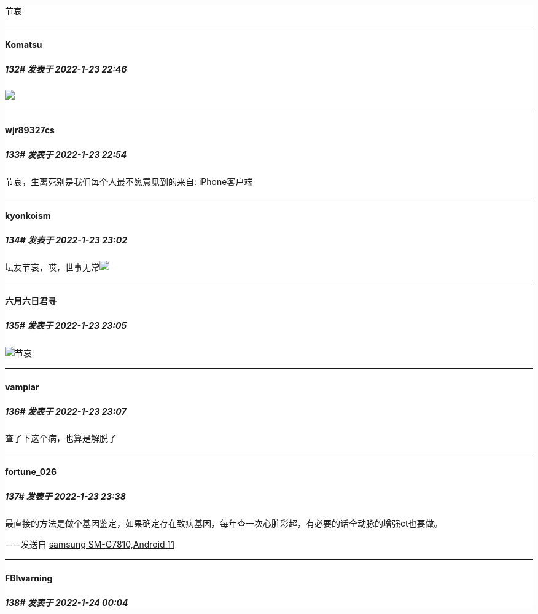 节哀

*****

####  Komatsu  
##### 132#       发表于 2022-1-23 22:46

<img src="https://static.saraba1st.com/image/smiley/face2017/005.png" referrerpolicy="no-referrer">



*****

####  wjr89327cs  
##### 133#       发表于 2022-1-23 22:54

节哀，生离死别是我们每个人最不愿意见到的来自: iPhone客户端

*****

####  kyonkoism  
##### 134#       发表于 2022-1-23 23:02

坛友节哀，哎，世事无常<img src="https://static.saraba1st.com/image/smiley/face2017/001.png" referrerpolicy="no-referrer">

*****

####  六月六日君寻  
##### 135#       发表于 2022-1-23 23:05

<img src="https://static.saraba1st.com/image/smiley/face2017/137.gif" referrerpolicy="no-referrer">节哀



*****

####  vampiar  
##### 136#       发表于 2022-1-23 23:07

查了下这个病，也算是解脱了



*****

####  fortune_026  
##### 137#       发表于 2022-1-23 23:38

最直接的方法是做个基因鉴定，如果确定存在致病基因，每年查一次心脏彩超，有必要的话全动脉的增强ct也要做。

----发送自 [samsung SM-G7810,Android 11](http://stage1.5j4m.com/?1.37)



*****

####  FBIwarning  
##### 138#       发表于 2022-1-24 00:04
